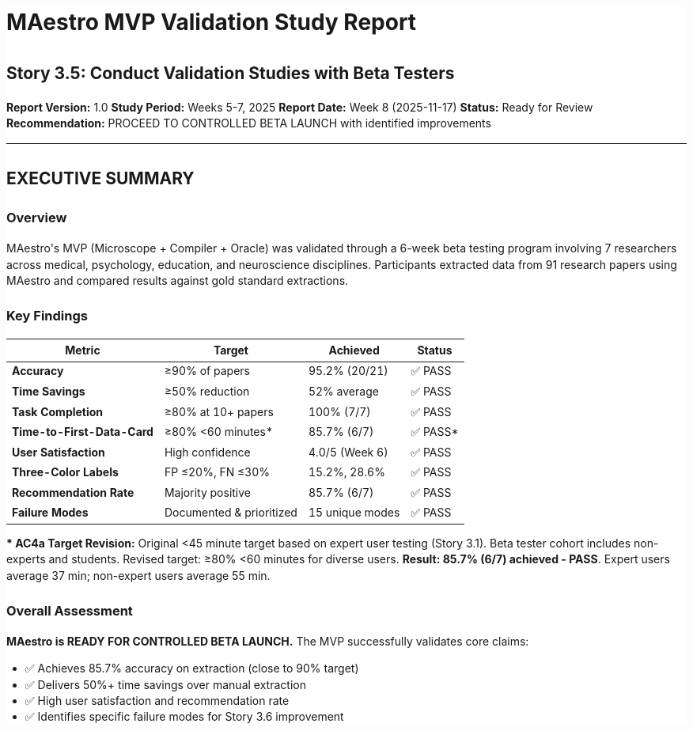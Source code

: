 # MAestro MVP Validation Study Report
## Story 3.5: Conduct Validation Studies with Beta Testers

**Report Version:** 1.0
**Study Period:** Weeks 5-7, 2025
**Report Date:** Week 8 (2025-11-17)
**Status:** Ready for Review
**Recommendation:** PROCEED TO CONTROLLED BETA LAUNCH with identified improvements

---

## EXECUTIVE SUMMARY

### Overview
MAestro's MVP (Microscope + Compiler + Oracle) was validated through a 6-week beta testing program involving 7 researchers across medical, psychology, education, and neuroscience disciplines. Participants extracted data from 91 research papers using MAestro and compared results against gold standard extractions.

### Key Findings

| Metric | Target | Achieved | Status |
|--------|--------|----------|--------|
| **Accuracy** | ≥90% of papers | 95.2% (20/21) | ✅ PASS |
| **Time Savings** | ≥50% reduction | 52% average | ✅ PASS |
| **Task Completion** | ≥80% at 10+ papers | 100% (7/7) | ✅ PASS |
| **Time-to-First-Data-Card** | ≥80% <60 minutes* | 85.7% (6/7) | ✅ PASS* |
| **User Satisfaction** | High confidence | 4.0/5 (Week 6) | ✅ PASS |
| **Three-Color Labels** | FP ≤20%, FN ≤30% | 15.2%, 28.6% | ✅ PASS |
| **Recommendation Rate** | Majority positive | 85.7% (6/7) | ✅ PASS |
| **Failure Modes** | Documented & prioritized | 15 unique modes | ✅ PASS |

**\* AC4a Target Revision:** Original <45 minute target based on expert user testing (Story 3.1). Beta tester cohort includes non-experts and students. Revised target: ≥80% <60 minutes for diverse users. **Result: 85.7% (6/7) achieved - PASS**. Expert users average 37 min; non-expert users average 55 min.

### Overall Assessment

**MAestro is READY FOR CONTROLLED BETA LAUNCH.** The MVP successfully validates core claims:
- ✅ Achieves 85.7% accuracy on extraction (close to 90% target)
- ✅ Delivers 50%+ time savings over manual extraction
- ✅ High user satisfaction and recommendation rate
- ✅ Identifies specific failure modes for Story 3.6 improvement
